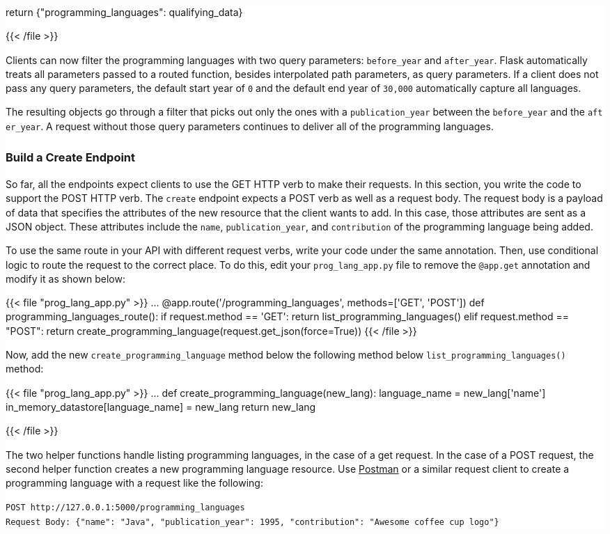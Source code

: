    return {"programming_languages": qualifying_data}

{{< /file >}}

Clients can now filter the programming languages with two query parameters: `before_year` and `after_year`. Flask automatically treats all parameters passed to a routed function, besides interpolated path parameters, as query parameters. If a client does not pass any query parameters, the default start year of `0` and the default end year of `30,000` automatically capture all languages.

The resulting objects go through a filter that picks out only the ones with a `publication_year` between the `before_year` and the `after_year`. A request without those query parameters continues to deliver all of the programming languages.

### Build a Create Endpoint

So far, all the endpoints expect clients to use the GET HTTP verb to make their requests. In this section, you write the code to support the POST HTTP verb. The `create` endpoint expects a POST verb as well as a request body. The request body is a payload of data that specifies the attributes of the new resource that the client wants to add. In this case, those attributes are sent as a JSON object. These attributes include the `name`, `publication_year`, and `contribution` of the programming language being added.

To use the same route in your API with different request verbs, write your code under the same annotation. Then, use conditional logic to route the request to the correct place. To do this, edit your `prog_lang_app.py` file to remove the `@app.get` annotation and modify it as shown below:

{{< file "prog_lang_app.py" >}}
...
@app.route('/programming_languages', methods=['GET', 'POST'])
def programming_languages_route():
   if request.method == 'GET':
       return list_programming_languages()
   elif request.method == "POST":
       return create_programming_language(request.get_json(force=True))
{{< /file >}}

Now, add the new `create_programming_language` method below the following method below `list_programming_languages()` method:

{{< file "prog_lang_app.py" >}}
...
def create_programming_language(new_lang):
   language_name = new_lang['name']
   in_memory_datastore[language_name] = new_lang
   return new_lang

{{< /file >}}

The two helper functions handle listing programming languages, in the case of a get request. In the case of a POST request, the second helper function creates a new programming language resource. Use [Postman](https://www.postman.com/) or a similar request client to create a programming language with a request like the following:

    POST http://127.0.0.1:5000/programming_languages
    Request Body: {"name": "Java", "publication_year": 1995, "contribution": "Awesome coffee cup logo"}
